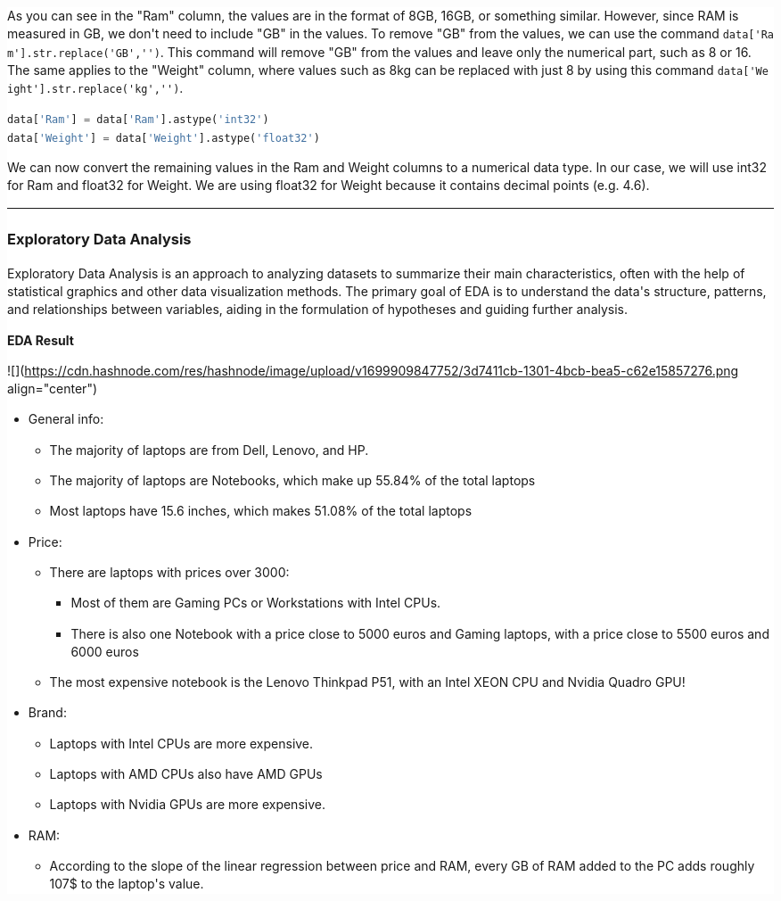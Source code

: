 As you can see in the "Ram" column, the values are in the format of 8GB, 16GB, or something similar. However, since RAM is measured in GB, we don't need to include "GB" in the values. To remove "GB" from the values, we can use the command `data['Ram'].str.replace('GB','')`. This command will remove "GB" from the values and leave only the numerical part, such as 8 or 16. The same applies to the "Weight" column, where values such as 8kg can be replaced with just 8 by using this command `data['Weight'].str.replace('kg','')`.

```python
data['Ram'] = data['Ram'].astype('int32')
data['Weight'] = data['Weight'].astype('float32')
```

We can now convert the remaining values in the Ram and Weight columns to a numerical data type. In our case, we will use int32 for Ram and float32 for Weight. We are using float32 for Weight because it contains decimal points (e.g. 4.6).

---

### **Exploratory Data Analysis**

Exploratory Data Analysis is an approach to analyzing datasets to summarize their main characteristics, often with the help of statistical graphics and other data visualization methods. The primary goal of EDA is to understand the data's structure, patterns, and relationships between variables, aiding in the formulation of hypotheses and guiding further analysis.

**EDA Result**

![](https://cdn.hashnode.com/res/hashnode/image/upload/v1699909847752/3d7411cb-1301-4bcb-bea5-c62e15857276.png align="center")

* General info:
    
    * The majority of laptops are from Dell, Lenovo, and HP.
        
    * The majority of laptops are Notebooks, which make up 55.84% of the total laptops
        
    * Most laptops have 15.6 inches, which makes 51.08% of the total laptops
        
* Price:
    
    * There are laptops with prices over 3000:
        
        * Most of them are Gaming PCs or Workstations with Intel CPUs.
            
        * There is also one Notebook with a price close to 5000 euros and Gaming laptops, with a price close to 5500 euros and 6000 euros
            
    * The most expensive notebook is the Lenovo Thinkpad P51, with an Intel XEON CPU and Nvidia Quadro GPU!
        
* Brand:
    
    * Laptops with Intel CPUs are more expensive.
        
    * Laptops with AMD CPUs also have AMD GPUs
        
    * Laptops with Nvidia GPUs are more expensive.
        
* RAM:
    
    * According to the slope of the linear regression between price and RAM, every GB of RAM added to the PC adds roughly 107$ to the laptop's value.
        